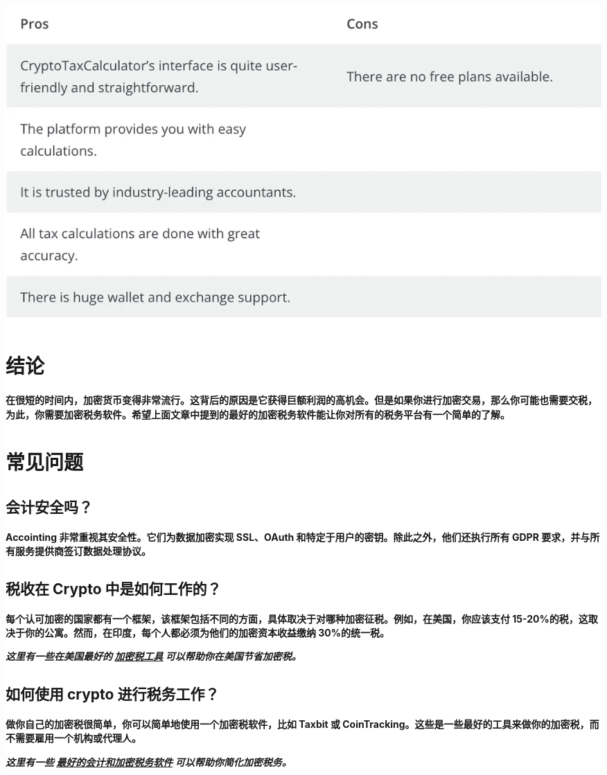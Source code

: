 **![](img/1f097c938c119124f386804261a7d611.png)**

# **结论**

**在很短的时间内，加密货币变得非常流行。这背后的原因是它获得巨额利润的高机会。但是如果你进行加密交易，那么你可能也需要交税，为此，你需要加密税务软件。希望上面文章中提到的最好的加密税务软件能让你对所有的税务平台有一个简单的了解。**

# **常见问题**

## **会计安全吗？**

**Accointing 非常重视其安全性。它们为数据加密实现 SSL、OAuth 和特定于用户的密钥。除此之外，他们还执行所有 GDPR 要求，并与所有服务提供商签订数据处理协议。**

## **税收在 Crypto 中是如何工作的？**

**每个认可加密的国家都有一个框架，该框架包括不同的方面，具体取决于对哪种加密征税。例如，在美国，你应该支付 15-20%的税，这取决于你的公寓。然而，在印度，每个人都必须为他们的加密资本收益缴纳 30%的统一税。**

*****这里有一些在美国最好的*** [***加密税工具***](https://coincodecap.com/best-crypto-tax-software-usa) ***可以帮助你在美国节省加密税。*****

## **如何使用 crypto 进行税务工作？**

**做你自己的加密税很简单，你可以简单地使用一个加密税软件，比如 Taxbit 或 CoinTracking。这些是一些最好的工具来做你的加密税，而不需要雇用一个机构或代理人。**

*****这里有一些*** [***最好的会计和加密税务软件***](https://coincodecap.com/crypto-tax-bitcoin-accounting-softwares) ***可以帮助你简化加密税务。*****
